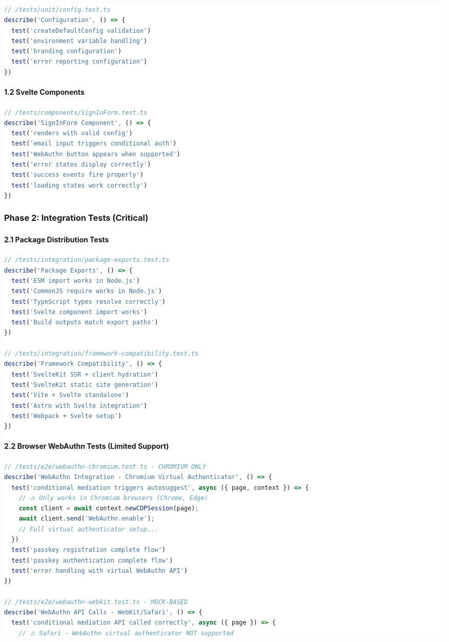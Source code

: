 ```typescript
// /tests/unit/config.test.ts
describe('Configuration', () => {
  test('createDefaultConfig validation')
  test('environment variable handling')
  test('branding configuration')
  test('error reporting configuration')
})
```

#### 1.2 Svelte Components
```typescript
// /tests/components/SignInForm.test.ts
describe('SignInForm Component', () => {
  test('renders with valid config')
  test('email input triggers conditional auth')
  test('WebAuthn button appears when supported')
  test('error states display correctly')
  test('success events fire properly')
  test('loading states work correctly')
})
```

### Phase 2: Integration Tests (Critical)

#### 2.1 Package Distribution Tests
```typescript
// /tests/integration/package-exports.test.ts
describe('Package Exports', () => {
  test('ESM import works in Node.js')
  test('CommonJS require works in Node.js')
  test('TypeScript types resolve correctly')
  test('Svelte component import works')
  test('Build outputs match export paths')
})

// /tests/integration/framework-compatibility.test.ts
describe('Framework Compatibility', () => {
  test('SvelteKit SSR + client hydration')
  test('SvelteKit static site generation')
  test('Vite + Svelte standalone')
  test('Astro with Svelte integration')
  test('Webpack + Svelte setup')
})
```

#### 2.2 Browser WebAuthn Tests (Limited Support)
```typescript
// /tests/e2e/webauthn-chromium.test.ts - CHROMIUM ONLY
describe('WebAuthn Integration - Chromium Virtual Authenticator', () => {
  test('conditional mediation triggers autosuggest', async ({ page, context }) => {
    // ⚠️ Only works in Chromium browsers (Chrome, Edge)
    const client = await context.newCDPSession(page);
    await client.send('WebAuthn.enable');
    // Full virtual authenticator setup...
  })
  test('passkey registration complete flow')
  test('passkey authentication complete flow')
  test('error handling with virtual WebAuthn API')
})

// /tests/e2e/webauthn-webkit.test.ts - MOCK-BASED
describe('WebAuthn API Calls - WebKit/Safari', () => {
  test('conditional mediation API called correctly', async ({ page }) => {
    // ⚠️ Safari - WebAuthn virtual authenticator NOT supported
```